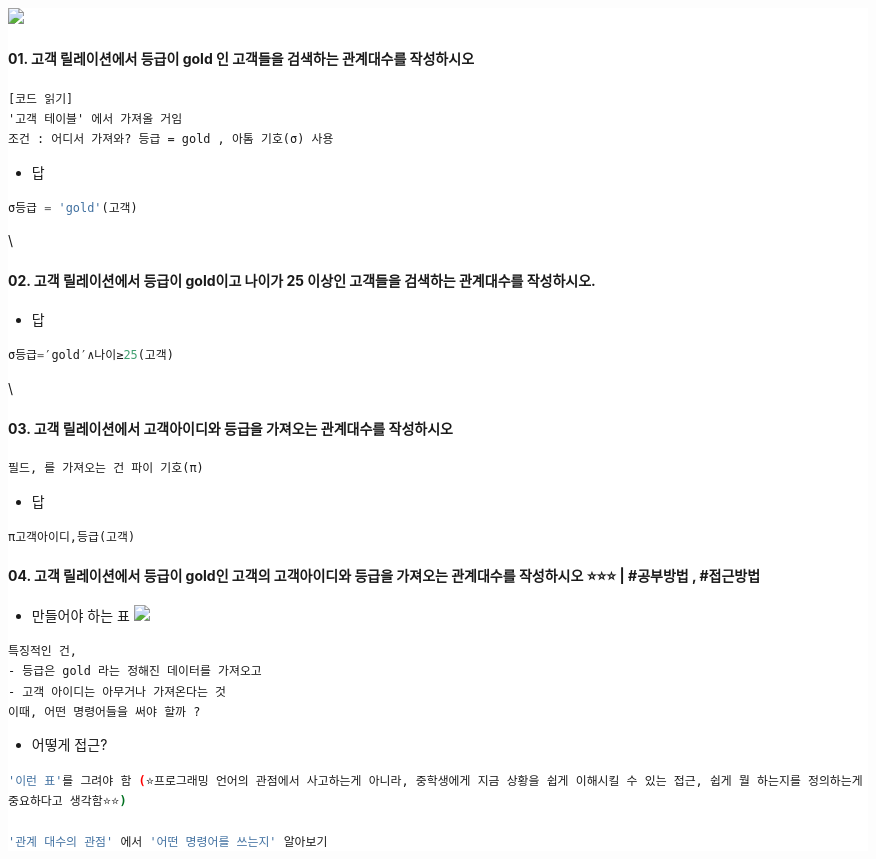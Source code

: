 ![](https://i.imgur.com/QnLX5lU.png)

#### 01.  고객  릴레이션에서  등급이  gold 인  고객들을  검색하는  관계대수를  작성하시오

```
[코드 읽기]
'고객 테이블' 에서 가져올 거임 
조건 : 어디서 가져와? 등급 = gold , 아톰 기호(σ) 사용
```

* 답

```sql
σ등급 = 'gold'(고객)
```

\


#### 02.  고객  릴레이션에서  등급이  gold이고  나이가  25 이상인  고객들을  검색하는  관계대수를  작성하시오.

* 답

```sql
σ등급=′gold′∧나이≥25​(고객)
```

\


#### 03.  고객  릴레이션에서  고객아이디와  등급을  가져오는  관계대수를  작성하시오

```
필드, 를 가져오는 건 파이 기호(π)
```

* 답

```sql
π고객아이디,등급​(고객)
```

#### 04.  고객  릴레이션에서  등급이  gold인  고객의  고객아이디와  등급을  가져오는  관계대수를  작성하시오 ⭐⭐⭐ | #공부방법 , #접근방법

* 만들어야 하는 표 ![](https://i.imgur.com/uplJk4w.png)

```
특징적인 건, 
- 등급은 gold 라는 정해진 데이터를 가져오고 
- 고객 아이디는 아무거나 가져온다는 것 
이때, 어떤 명령어들을 써야 할까 ?
```

* 어떻게 접근?

```bash
'이런 표'를 그려야 함 (⭐프로그래밍 언어의 관점에서 사고하는게 아니라, 중학생에게 지금 상황을 쉽게 이해시킬 수 있는 접근, 쉽게 뭘 하는지를 정의하는게 중요하다고 생각함⭐⭐)

'관계 대수의 관점' 에서 '어떤 명령어를 쓰는지' 알아보기
```
